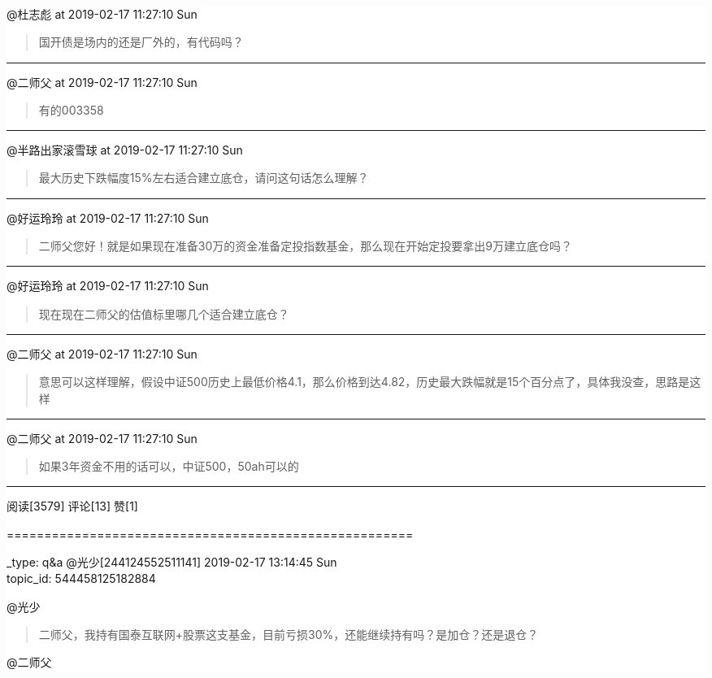 @杜志彪 at 2019-02-17 11:27:10 Sun

> 国开债是场内的还是厂外的，有代码吗？

----------

@二师父 at 2019-02-17 11:27:10 Sun

> 有的003358

----------

@半路出家滚雪球 at 2019-02-17 11:27:10 Sun

> 最大历史下跌幅度15%左右适合建立底仓，请问这句话怎么理解？

----------

@好运玲玲 at 2019-02-17 11:27:10 Sun

> 二师父您好！就是如果现在准备30万的资金准备定投指数基金，那么现在开始定投要拿出9万建立底仓吗？

----------

@好运玲玲 at 2019-02-17 11:27:10 Sun

> 现在现在二师父的估值标里哪几个适合建立底仓？

----------

@二师父 at 2019-02-17 11:27:10 Sun

> 意思可以这样理解，假设中证500历史上最低价格4.1，那么价格到达4.82，历史最大跌幅就是15个百分点了，具体我没查，思路是这样

----------

@二师父 at 2019-02-17 11:27:10 Sun

> 如果3年资金不用的话可以，中证500，50ah可以的

----------



阅读[3579]  评论[13]  赞[1] 

======================================================






_type: q&a
@光少[244124552511141]
2019-02-17 13:14:45 Sun  
topic_id: 544458125182884


@光少

>  二师父，我持有国泰互联网+股票这支基金，目前亏损30%，还能继续持有吗？是加仓？还是退仓？


@二师父
